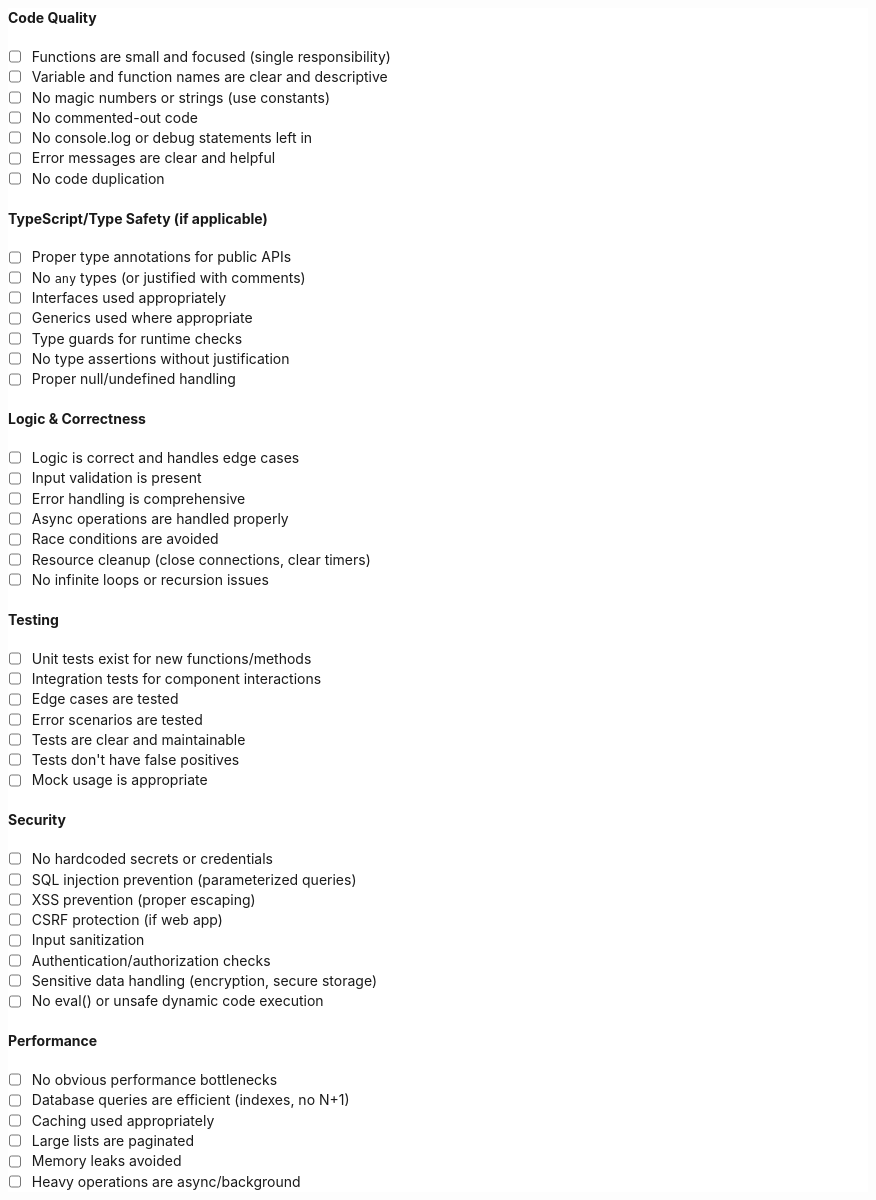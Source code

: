 #### Code Quality

- [ ] Functions are small and focused (single responsibility)
- [ ] Variable and function names are clear and descriptive
- [ ] No magic numbers or strings (use constants)
- [ ] No commented-out code
- [ ] No console.log or debug statements left in
- [ ] Error messages are clear and helpful
- [ ] No code duplication

#### TypeScript/Type Safety (if applicable)

- [ ] Proper type annotations for public APIs
- [ ] No `any` types (or justified with comments)
- [ ] Interfaces used appropriately
- [ ] Generics used where appropriate
- [ ] Type guards for runtime checks
- [ ] No type assertions without justification
- [ ] Proper null/undefined handling

#### Logic & Correctness

- [ ] Logic is correct and handles edge cases
- [ ] Input validation is present
- [ ] Error handling is comprehensive
- [ ] Async operations are handled properly
- [ ] Race conditions are avoided
- [ ] Resource cleanup (close connections, clear timers)
- [ ] No infinite loops or recursion issues

#### Testing

- [ ] Unit tests exist for new functions/methods
- [ ] Integration tests for component interactions
- [ ] Edge cases are tested
- [ ] Error scenarios are tested
- [ ] Tests are clear and maintainable
- [ ] Tests don't have false positives
- [ ] Mock usage is appropriate

#### Security

- [ ] No hardcoded secrets or credentials
- [ ] SQL injection prevention (parameterized queries)
- [ ] XSS prevention (proper escaping)
- [ ] CSRF protection (if web app)
- [ ] Input sanitization
- [ ] Authentication/authorization checks
- [ ] Sensitive data handling (encryption, secure storage)
- [ ] No eval() or unsafe dynamic code execution

#### Performance

- [ ] No obvious performance bottlenecks
- [ ] Database queries are efficient (indexes, no N+1)
- [ ] Caching used appropriately
- [ ] Large lists are paginated
- [ ] Memory leaks avoided
- [ ] Heavy operations are async/background
